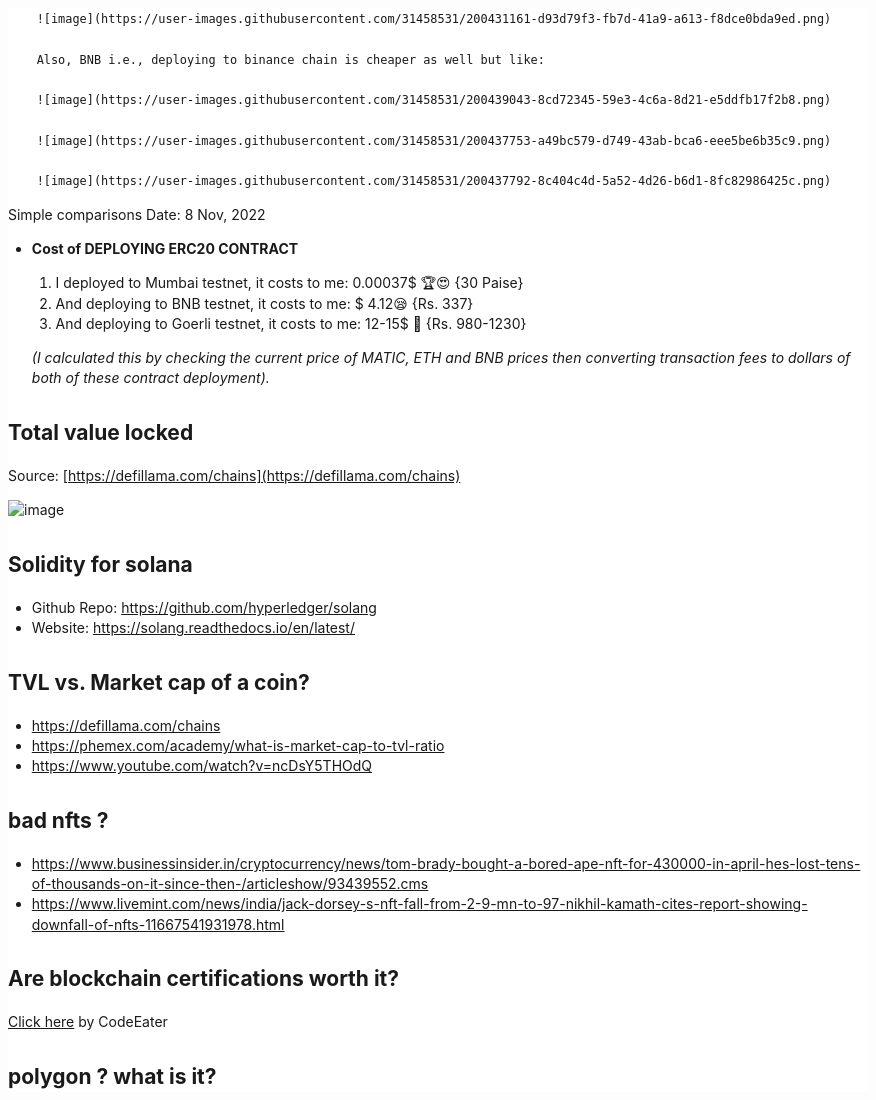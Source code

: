         ![image](https://user-images.githubusercontent.com/31458531/200431161-d93d79f3-fb7d-41a9-a613-f8dce0bda9ed.png)
        
        Also, BNB i.e., deploying to binance chain is cheaper as well but like:
        
        ![image](https://user-images.githubusercontent.com/31458531/200439043-8cd72345-59e3-4c6a-8d21-e5ddfb17f2b8.png)
        
        ![image](https://user-images.githubusercontent.com/31458531/200437753-a49bc579-d749-43ab-bca6-eee5be6b35c9.png)
        
        ![image](https://user-images.githubusercontent.com/31458531/200437792-8c404c4d-5a52-4d26-b6d1-8fc82986425c.png)

Simple comparisons Date: 8 Nov, 2022

- **Cost of DEPLOYING ERC20 CONTRACT**

    1. I deployed to Mumbai testnet, it costs to me: 0.00037$ 🏆😍 {30 Paise}
    2. And deploying to BNB testnet, it costs to me: $ 4.12😪 {Rs. 337}
    3. And deploying to Goerli testnet, it costs to me: 12-15$ 🥶 {Rs. 980-1230}

    *(I calculated this by checking the current price of MATIC, ETH and BNB  prices then converting transaction fees to dollars of both of these contract deployment).*

## Total value locked

Source: [https://defillama.com/chains](https://defillama.com/chains)

![image](https://user-images.githubusercontent.com/31458531/200134312-518cbd13-20ee-438d-93e0-9a8e3ff32e38.png)


## Solidity for solana

- Github Repo: https://github.com/hyperledger/solang
- Website: https://solang.readthedocs.io/en/latest/

## TVL vs. Market cap of a coin?

- https://defillama.com/chains
- https://phemex.com/academy/what-is-market-cap-to-tvl-ratio
- https://www.youtube.com/watch?v=ncDsY5THOdQ

## bad nfts ?

- https://www.businessinsider.in/cryptocurrency/news/tom-brady-bought-a-bored-ape-nft-for-430000-in-april-hes-lost-tens-of-thousands-on-it-since-then-/articleshow/93439552.cms
- https://www.livemint.com/news/india/jack-dorsey-s-nft-fall-from-2-9-mn-to-97-nikhil-kamath-cites-report-showing-downfall-of-nfts-11667541931978.html

## Are blockchain certifications worth it?

[Click here](https://youtu.be/IFeSutCSzlk) by CodeEater


## polygon ? what is it?
